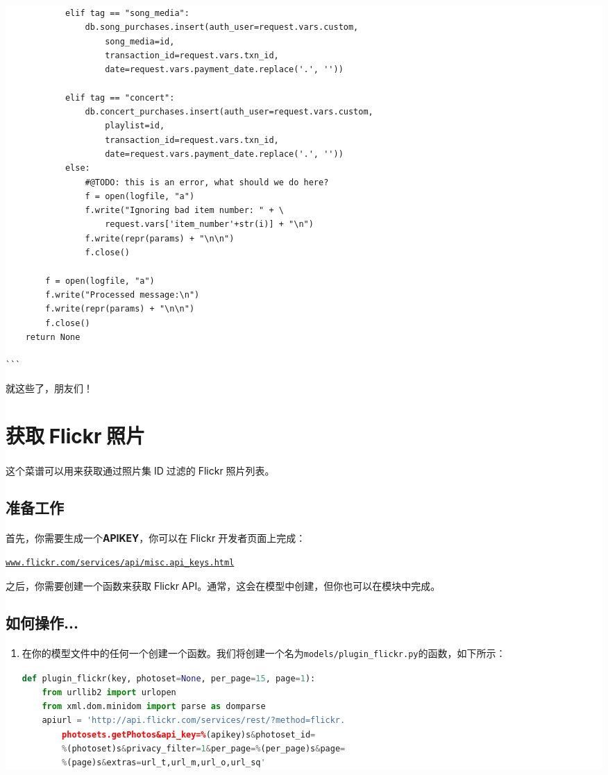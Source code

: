     			elif tag == "song_media":
    				db.song_purchases.insert(auth_user=request.vars.custom,
    					song_media=id,
    					transaction_id=request.vars.txn_id,
    					date=request.vars.payment_date.replace('.', ''))

    			elif tag == "concert":
    				db.concert_purchases.insert(auth_user=request.vars.custom,
    					playlist=id,
    					transaction_id=request.vars.txn_id,
    					date=request.vars.payment_date.replace('.', ''))
    			else:
    				#@TODO: this is an error, what should we do here?
    				f = open(logfile, "a")
    				f.write("Ignoring bad item number: " + \
    					request.vars['item_number'+str(i)] + "\n")
    				f.write(repr(params) + "\n\n")
    				f.close()

    		f = open(logfile, "a")
    		f.write("Processed message:\n")
    		f.write(repr(params) + "\n\n")
    		f.close()
    	return None

    ```

就这些了，朋友们！

# 获取 Flickr 照片

这个菜谱可以用来获取通过照片集 ID 过滤的 Flickr 照片列表。

## 准备工作

首先，你需要生成一个**APIKEY**，你可以在 Flickr 开发者页面上完成：

[`www.flickr.com/services/api/misc.api_keys.html`](http://www.flickr.com/services/api/misc.api_keys.html)

之后，你需要创建一个函数来获取 Flickr API。通常，这会在模型中创建，但你也可以在模块中完成。

## 如何操作...

1.  在你的模型文件中的任何一个创建一个函数。我们将创建一个名为`models/plugin_flickr.py`的函数，如下所示：

    ```py
    def plugin_flickr(key, photoset=None, per_page=15, page=1):
    	from urllib2 import urlopen
    	from xml.dom.minidom import parse as domparse
    	apiurl = 'http://api.flickr.com/services/rest/?method=flickr.
    		photosets.getPhotos&api_key=%(apikey)s&photoset_id=
    		%(photoset)s&privacy_filter=1&per_page=%(per_page)s&page=
    		%(page)s&extras=url_t,url_m,url_o,url_sq'
